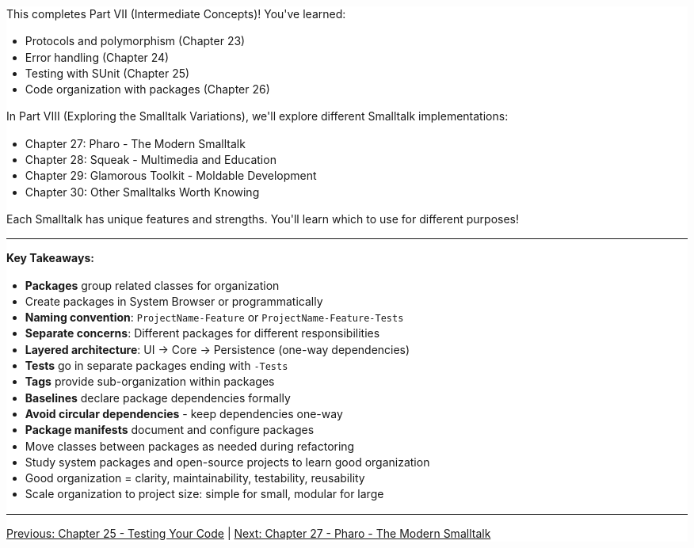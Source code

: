 This completes Part VII (Intermediate Concepts)! You've learned:
- Protocols and polymorphism (Chapter 23)
- Error handling (Chapter 24)
- Testing with SUnit (Chapter 25)
- Code organization with packages (Chapter 26)

In Part VIII (Exploring the Smalltalk Variations), we'll explore different Smalltalk implementations:
- Chapter 27: Pharo - The Modern Smalltalk
- Chapter 28: Squeak - Multimedia and Education
- Chapter 29: Glamorous Toolkit - Moldable Development
- Chapter 30: Other Smalltalks Worth Knowing

Each Smalltalk has unique features and strengths. You'll learn which to use for different purposes!

---

**Key Takeaways:**
- **Packages** group related classes for organization
- Create packages in System Browser or programmatically
- **Naming convention**: `ProjectName-Feature` or `ProjectName-Feature-Tests`
- **Separate concerns**: Different packages for different responsibilities
- **Layered architecture**: UI → Core → Persistence (one-way dependencies)
- **Tests** go in separate packages ending with `-Tests`
- **Tags** provide sub-organization within packages
- **Baselines** declare package dependencies formally
- **Avoid circular dependencies** - keep dependencies one-way
- **Package manifests** document and configure packages
- Move classes between packages as needed during refactoring
- Study system packages and open-source projects to learn good organization
- Good organization = clarity, maintainability, testability, reusability
- Scale organization to project size: simple for small, modular for large

---

[Previous: Chapter 25 - Testing Your Code](chapter-25-testing.md) | [Next: Chapter 27 - Pharo - The Modern Smalltalk](chapter-27-pharo.md)
